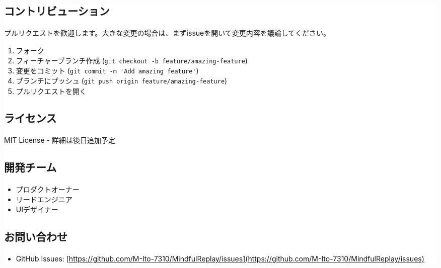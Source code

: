 ## コントリビューション

プルリクエストを歓迎します。大きな変更の場合は、まずissueを開いて変更内容を議論してください。

1. フォーク
2. フィーチャーブランチ作成 (`git checkout -b feature/amazing-feature`)
3. 変更をコミット (`git commit -m 'Add amazing feature'`)
4. ブランチにプッシュ (`git push origin feature/amazing-feature`)
5. プルリクエストを開く

## ライセンス

MIT License - 詳細は後日追加予定

## 開発チーム

- プロダクトオーナー
- リードエンジニア
- UIデザイナー

## お問い合わせ

- GitHub Issues: [https://github.com/M-Ito-7310/MindfulReplay/issues](https://github.com/M-Ito-7310/MindfulReplay/issues)